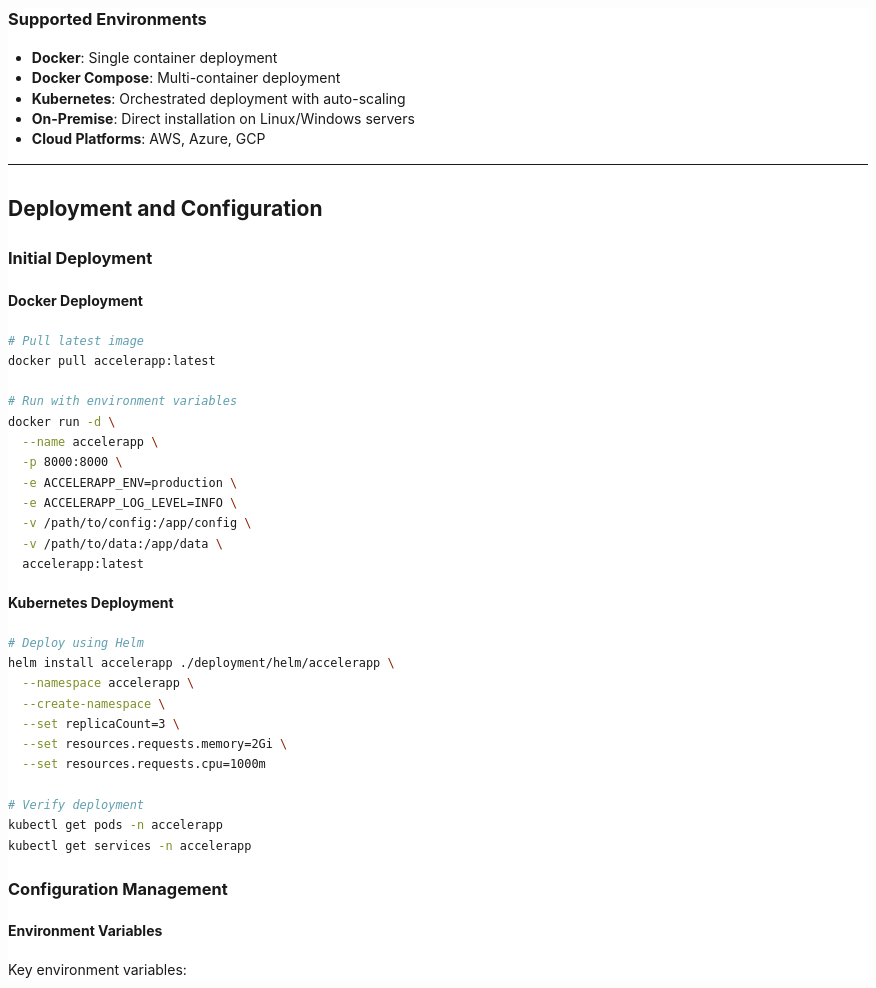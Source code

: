 ### Supported Environments

- **Docker**: Single container deployment
- **Docker Compose**: Multi-container deployment
- **Kubernetes**: Orchestrated deployment with auto-scaling
- **On-Premise**: Direct installation on Linux/Windows servers
- **Cloud Platforms**: AWS, Azure, GCP

---

## Deployment and Configuration

### Initial Deployment

#### Docker Deployment

```bash
# Pull latest image
docker pull accelerapp:latest

# Run with environment variables
docker run -d \
  --name accelerapp \
  -p 8000:8000 \
  -e ACCELERAPP_ENV=production \
  -e ACCELERAPP_LOG_LEVEL=INFO \
  -v /path/to/config:/app/config \
  -v /path/to/data:/app/data \
  accelerapp:latest
```

#### Kubernetes Deployment

```bash
# Deploy using Helm
helm install accelerapp ./deployment/helm/accelerapp \
  --namespace accelerapp \
  --create-namespace \
  --set replicaCount=3 \
  --set resources.requests.memory=2Gi \
  --set resources.requests.cpu=1000m

# Verify deployment
kubectl get pods -n accelerapp
kubectl get services -n accelerapp
```

### Configuration Management

#### Environment Variables

Key environment variables:
